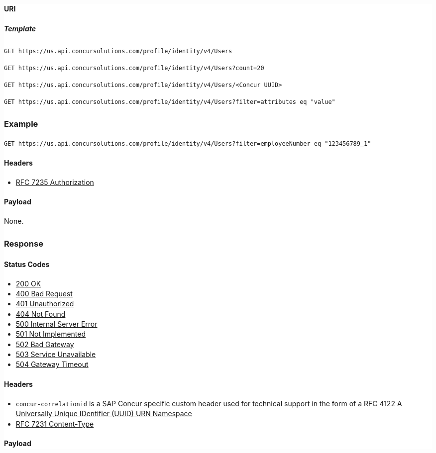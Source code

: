 #### URI

##### Template

```
GET https://us.api.concursolutions.com/profile/identity/v4/Users
```

```
GET https://us.api.concursolutions.com/profile/identity/v4/Users?count=20
```

```
GET https://us.api.concursolutions.com/profile/identity/v4/Users/<Concur UUID>
```

```
GET https://us.api.concursolutions.com/profile/identity/v4/Users?filter=attributes eq "value"
```
### Example

```
GET https://us.api.concursolutions.com/profile/identity/v4/Users?filter=employeeNumber eq "123456789_1"
```

#### Headers

* [RFC 7235 Authorization](https://tools.ietf.org/html/rfc7235#section-4.2)

#### Payload

None.

### Response

#### Status Codes

* [200 OK](https://tools.ietf.org/html/rfc7231#section-6.3.1)
* [400 Bad Request](https://tools.ietf.org/html/rfc7231#section-6.5.1)
* [401 Unauthorized](https://tools.ietf.org/html/rfc7235#section-3.1)
* [404 Not Found](https://tools.ietf.org/html/rfc7231#section-6.5.4)
* [500 Internal Server Error](https://tools.ietf.org/html/rfc7231#section-6.6.1)
* [501 Not Implemented](https://tools.ietf.org/html/rfc7231#section-6.6.2)
* [502 Bad Gateway](https://tools.ietf.org/html/rfc7231#section-6.6.3)
* [503 Service Unavailable](https://tools.ietf.org/html/rfc7231#section-6.6.4)
* [504 Gateway Timeout](https://tools.ietf.org/html/rfc7231#section-6.6.5)

#### Headers

* `concur-correlationid` is a SAP Concur specific custom header used for technical support in the form of a [RFC 4122 A Universally Unique IDentifier (UUID) URN Namespace](https://tools.ietf.org/html/rfc4122)
* [RFC 7231 Content-Type](https://tools.ietf.org/html/rfc7231#section-3.1.1.5)

#### Payload
